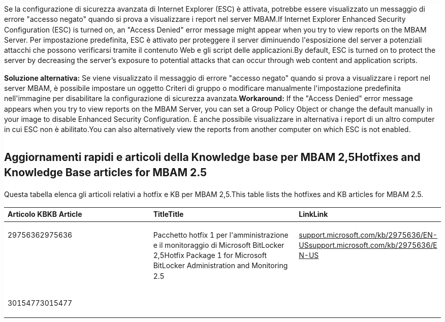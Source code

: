 <span data-ttu-id="d5f8d-161">Se la configurazione di sicurezza avanzata di Internet Explorer (ESC) è attivata, potrebbe essere visualizzato un messaggio di errore "accesso negato" quando si prova a visualizzare i report nel server MBAM.</span><span class="sxs-lookup"><span data-stu-id="d5f8d-161">If Internet Explorer Enhanced Security Configuration (ESC) is turned on, an "Access Denied" error message might appear when you try to view reports on the MBAM Server.</span></span> <span data-ttu-id="d5f8d-162">Per impostazione predefinita, ESC è attivato per proteggere il server diminuendo l'esposizione del server a potenziali attacchi che possono verificarsi tramite il contenuto Web e gli script delle applicazioni.</span><span class="sxs-lookup"><span data-stu-id="d5f8d-162">By default, ESC is turned on to protect the server by decreasing the server’s exposure to potential attacks that can occur through web content and application scripts.</span></span>

<span data-ttu-id="d5f8d-163">**Soluzione alternativa:** Se viene visualizzato il messaggio di errore "accesso negato" quando si prova a visualizzare i report nel server MBAM, è possibile impostare un oggetto Criteri di gruppo o modificare manualmente l'impostazione predefinita nell'immagine per disabilitare la configurazione di sicurezza avanzata.</span><span class="sxs-lookup"><span data-stu-id="d5f8d-163">**Workaround:** If the "Access Denied" error message appears when you try to view reports on the MBAM Server, you can set a Group Policy Object or change the default manually in your image to disable Enhanced Security Configuration.</span></span> <span data-ttu-id="d5f8d-164">È anche possibile visualizzare in alternativa i report di un altro computer in cui ESC non è abilitato.</span><span class="sxs-lookup"><span data-stu-id="d5f8d-164">You can also alternatively view the reports from another computer on which ESC is not enabled.</span></span>

## <a href="" id="hotfixes-and-knowledge-base-articles-for-mbam-2-5-"></a><span data-ttu-id="d5f8d-165">Aggiornamenti rapidi e articoli della Knowledge base per MBAM 2,5</span><span class="sxs-lookup"><span data-stu-id="d5f8d-165">Hotfixes and Knowledge Base articles for MBAM 2.5</span></span>


<span data-ttu-id="d5f8d-166">Questa tabella elenca gli articoli relativi a hotfix e KB per MBAM 2,5.</span><span class="sxs-lookup"><span data-stu-id="d5f8d-166">This table lists the hotfixes and KB articles for MBAM 2.5.</span></span>

<table>
<colgroup>
<col width="33%" />
<col width="33%" />
<col width="33%" />
</colgroup>
<thead>
<tr class="header">
<th align="left"><strong><span data-ttu-id="d5f8d-167">Articolo KB</span><span class="sxs-lookup"><span data-stu-id="d5f8d-167">KB Article</span></span></strong></th>
<th align="left"><span data-ttu-id="d5f8d-168">Title</span><span class="sxs-lookup"><span data-stu-id="d5f8d-168">Title</span></span></th>
<th align="left"><strong><span data-ttu-id="d5f8d-169">Link</span><span class="sxs-lookup"><span data-stu-id="d5f8d-169">Link</span></span></strong></th>
</tr>
</thead>
<tbody>
<tr class="odd">
<td align="left"><p><span data-ttu-id="d5f8d-170">2975636</span><span class="sxs-lookup"><span data-stu-id="d5f8d-170">2975636</span></span></p></td>
<td align="left"><p><span data-ttu-id="d5f8d-171">Pacchetto hotfix 1 per l'amministrazione e il monitoraggio di Microsoft BitLocker 2,5</span><span class="sxs-lookup"><span data-stu-id="d5f8d-171">Hotfix Package 1 for Microsoft BitLocker Administration and Monitoring 2.5</span></span></p></td>
<td align="left"><p><a href="https://support.microsoft.com/kb/2975636/EN-US" data-raw-source="[support.microsoft.com/kb/2975636/EN-US](https://support.microsoft.com/kb/2975636/EN-US)"><span data-ttu-id="d5f8d-172">support.microsoft.com/kb/2975636/EN-US</span><span class="sxs-lookup"><span data-stu-id="d5f8d-172">support.microsoft.com/kb/2975636/EN-US</span></span></a></p></td>
</tr>
<tr class="even">
<td align="left"><p><span data-ttu-id="d5f8d-173">3015477</span><span class="sxs-lookup"><span data-stu-id="d5f8d-173">3015477</span></span></p></td>